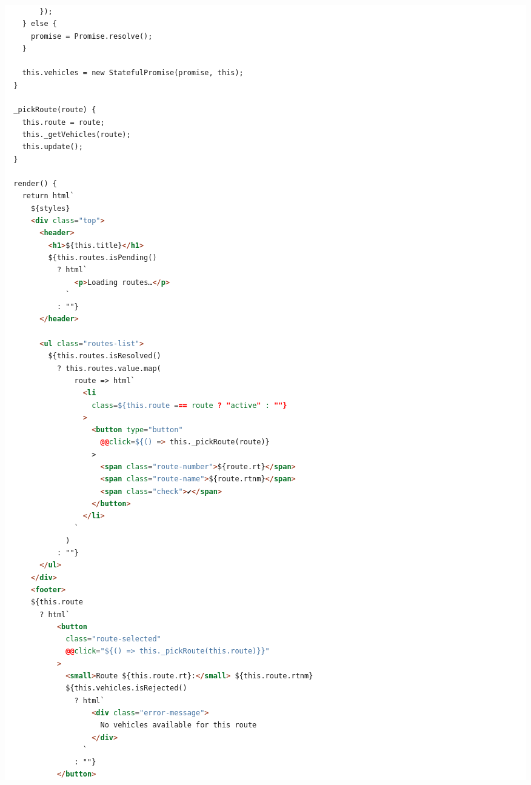 ```html
        });
    } else {
      promise = Promise.resolve();
    }

    this.vehicles = new StatefulPromise(promise, this);
  }

  _pickRoute(route) {
    this.route = route;
    this._getVehicles(route);
    this.update();
  }

  render() {
    return html`
      ${styles}
      <div class="top">
        <header>
          <h1>${this.title}</h1>
          ${this.routes.isPending()
            ? html`
                <p>Loading routes…</p>
              `
            : ""}
        </header>

        <ul class="routes-list">
          ${this.routes.isResolved()
            ? this.routes.value.map(
                route => html`
                  <li
                    class=${this.route === route ? "active" : ""}
                  >
                    <button type="button"
                      @@click=${() => this._pickRoute(route)}
                    >
                      <span class="route-number">${route.rt}</span>
                      <span class="route-name">${route.rtnm}</span>
                      <span class="check">✔</span>
                    </button>
                  </li>
                `
              )
            : ""}
        </ul>
      </div>
      <footer>
      ${this.route
        ? html`
            <button
              class="route-selected"
              @@click="${() => this._pickRoute(this.route)}}"
            >
              <small>Route ${this.route.rt}:</small> ${this.route.rtnm}
              ${this.vehicles.isRejected()
                ? html`
                    <div class="error-message">
                      No vehicles available for this route
                    </div>
                  `
                : ""}
            </button>
```